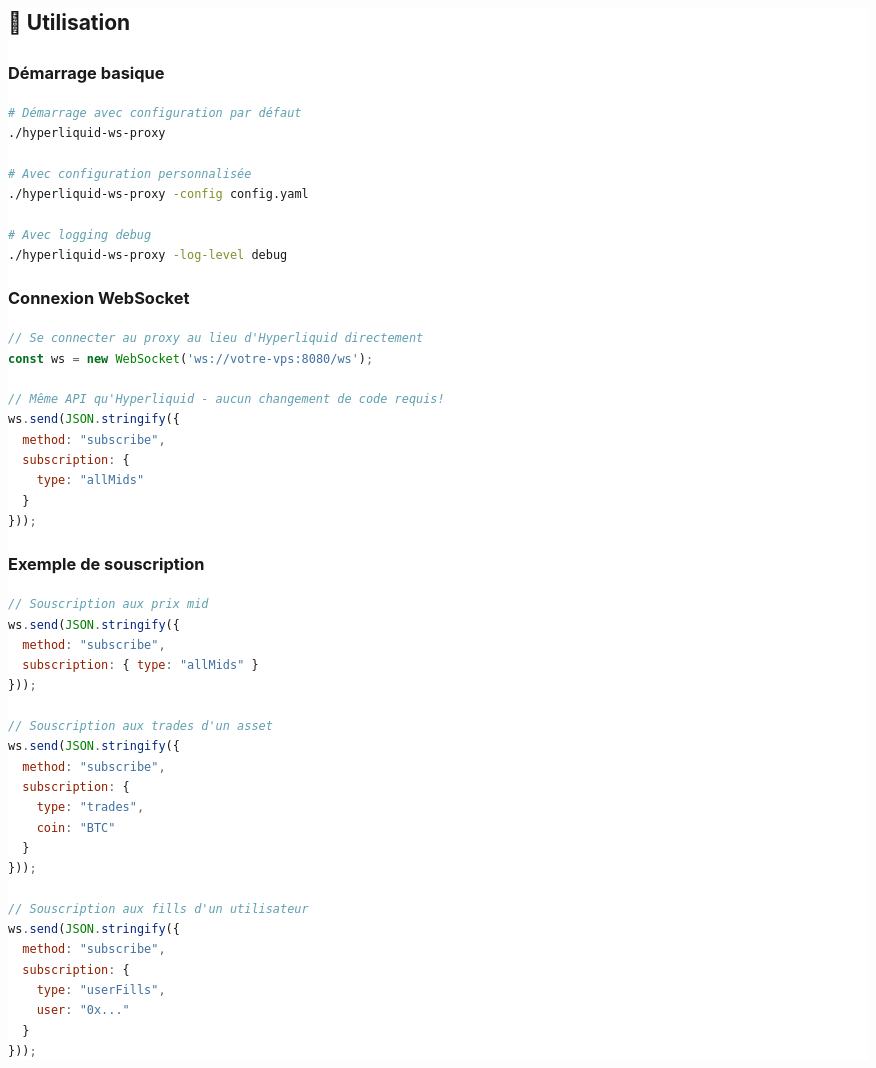 
## 📖 Utilisation

### Démarrage basique
```bash
# Démarrage avec configuration par défaut
./hyperliquid-ws-proxy

# Avec configuration personnalisée
./hyperliquid-ws-proxy -config config.yaml

# Avec logging debug
./hyperliquid-ws-proxy -log-level debug
```

### Connexion WebSocket
```javascript
// Se connecter au proxy au lieu d'Hyperliquid directement
const ws = new WebSocket('ws://votre-vps:8080/ws');

// Même API qu'Hyperliquid - aucun changement de code requis!
ws.send(JSON.stringify({
  method: "subscribe",
  subscription: {
    type: "allMids"
  }
}));
```

### Exemple de souscription
```javascript
// Souscription aux prix mid
ws.send(JSON.stringify({
  method: "subscribe",
  subscription: { type: "allMids" }
}));

// Souscription aux trades d'un asset
ws.send(JSON.stringify({
  method: "subscribe",
  subscription: { 
    type: "trades", 
    coin: "BTC" 
  }
}));

// Souscription aux fills d'un utilisateur
ws.send(JSON.stringify({
  method: "subscribe",
  subscription: { 
    type: "userFills", 
    user: "0x..." 
  }
}));
```
